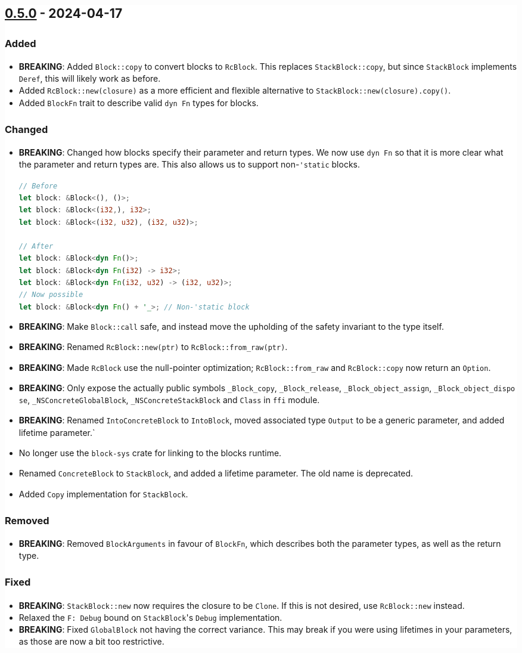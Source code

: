 
## [0.5.0] - 2024-04-17
[0.5.0]: https://github.com/madsmtm/objc2/compare/block2-0.4.0...block2-0.5.0

### Added
* **BREAKING**: Added `Block::copy` to convert blocks to `RcBlock`. This
  replaces `StackBlock::copy`, but since `StackBlock` implements `Deref`, this
  will likely work as before.
* Added `RcBlock::new(closure)` as a more efficient and flexible alternative
  to `StackBlock::new(closure).copy()`.
* Added `BlockFn` trait to describe valid `dyn Fn` types for blocks.

### Changed
* **BREAKING**: Changed how blocks specify their parameter and return types.
  We now use `dyn Fn` so that it is more clear what the parameter and return
  types are. This also allows us to support non-`'static` blocks.

  ```rust
  // Before
  let block: &Block<(), ()>;
  let block: &Block<(i32,), i32>;
  let block: &Block<(i32, u32), (i32, u32)>;

  // After
  let block: &Block<dyn Fn()>;
  let block: &Block<dyn Fn(i32) -> i32>;
  let block: &Block<dyn Fn(i32, u32) -> (i32, u32)>;
  // Now possible
  let block: &Block<dyn Fn() + '_>; // Non-'static block
  ```
* **BREAKING**: Make `Block::call` safe, and instead move the upholding of the
  safety invariant to the type itself.
* **BREAKING**: Renamed `RcBlock::new(ptr)` to `RcBlock::from_raw(ptr)`.
* **BREAKING**: Made `RcBlock` use the null-pointer optimization;
  `RcBlock::from_raw` and `RcBlock::copy` now return an `Option`.
* **BREAKING**: Only expose the actually public symbols `_Block_copy`,
  `_Block_release`, `_Block_object_assign`, `_Block_object_dispose`,
  `_NSConcreteGlobalBlock`, `_NSConcreteStackBlock` and `Class` in `ffi`
  module.
* **BREAKING**: Renamed `IntoConcreteBlock` to `IntoBlock`, moved
  associated type `Output` to be a generic parameter, and added lifetime
  parameter.`
* No longer use the `block-sys` crate for linking to the blocks runtime.
* Renamed `ConcreteBlock` to `StackBlock`, and added a lifetime parameter. The
  old name is deprecated.
* Added `Copy` implementation for `StackBlock`.

### Removed
* **BREAKING**: Removed `BlockArguments` in favour of `BlockFn`, which
  describes both the parameter types, as well as the return type.

### Fixed
* **BREAKING**: `StackBlock::new` now requires the closure to be `Clone`. If
  this is not desired, use `RcBlock::new` instead.
* Relaxed the `F: Debug` bound on `StackBlock`'s `Debug` implementation.
* **BREAKING**: Fixed `GlobalBlock` not having the correct variance. This may
  break if you were using lifetimes in your parameters, as those are now a bit
  too restrictive.


[0.6.2]: https://github.com/madsmtm/objc2/compare/block2-0.6.1...block2-0.6.2
[0.6.1]: https://github.com/madsmtm/objc2/compare/block2-0.6.0...block2-0.6.1
[0.6.0]: https://github.com/madsmtm/objc2/compare/block2-0.5.1...block2-0.6.0
[0.5.1]: https://github.com/madsmtm/objc2/compare/block2-0.5.0...block2-0.5.1
[0.4.0]: https://github.com/madsmtm/objc2/compare/block2-0.3.0...block2-0.4.0
[0.3.0]: https://github.com/madsmtm/objc2/compare/block2-0.2.0...block2-0.3.0
[0.2.0]: https://github.com/madsmtm/objc2/compare/block2-0.2.0-alpha.8...block2-0.2.0
[0.2.0-alpha.8]: https://github.com/madsmtm/objc2/compare/block2-0.2.0-alpha.7...block2-0.2.0-alpha.8
[0.2.0-alpha.7]: https://github.com/madsmtm/objc2/compare/block2-0.2.0-alpha.6...block2-0.2.0-alpha.7
[0.2.0-alpha.6]: https://github.com/madsmtm/objc2/compare/block2-0.2.0-alpha.5...block2-0.2.0-alpha.6
[0.2.0-alpha.5]: https://github.com/madsmtm/objc2/compare/block2-0.2.0-alpha.4...block2-0.2.0-alpha.5
[0.2.0-alpha.4]: https://github.com/madsmtm/objc2/compare/block2-0.2.0-alpha.3...block2-0.2.0-alpha.4
[0.2.0-alpha.3]: https://github.com/madsmtm/objc2/compare/block2-0.2.0-alpha.2...block2-0.2.0-alpha.3
[0.2.0-alpha.2]: https://github.com/madsmtm/objc2/compare/block2-0.2.0-alpha.1...block2-0.2.0-alpha.2
[0.2.0-alpha.1]: https://github.com/madsmtm/objc2/compare/block2-0.2.0-alpha.0...block2-0.2.0-alpha.1
[0.2.0-alpha.0]: https://github.com/madsmtm/objc2/compare/block2-0.1.6...block2-0.2.0-alpha.0
[0.1.6]: https://github.com/madsmtm/objc2/compare/block2-0.1.5...block2-0.1.6
[0.1.5]: https://github.com/madsmtm/objc2/compare/block2-0.1.4...block2-0.1.5
[0.1.4]: https://github.com/madsmtm/objc2/compare/block2-0.1.3...block2-0.1.4
[0.1.3]: https://github.com/madsmtm/objc2/compare/block2-0.1.2...block2-0.1.3
[0.1.2]: https://github.com/madsmtm/objc2/compare/block2-0.1.1...block2-0.1.2
[0.1.1]: https://github.com/madsmtm/objc2/compare/block2-0.1.0...block2-0.1.1
[0.1.0]: https://github.com/madsmtm/objc2/compare/block2-0.0.2...block2-0.1.0
[0.0.2]: https://github.com/madsmtm/objc2/compare/block2-0.0.1...block2-0.0.2
[0.0.1]: https://github.com/madsmtm/objc2/releases/tag/block2-0.0.1